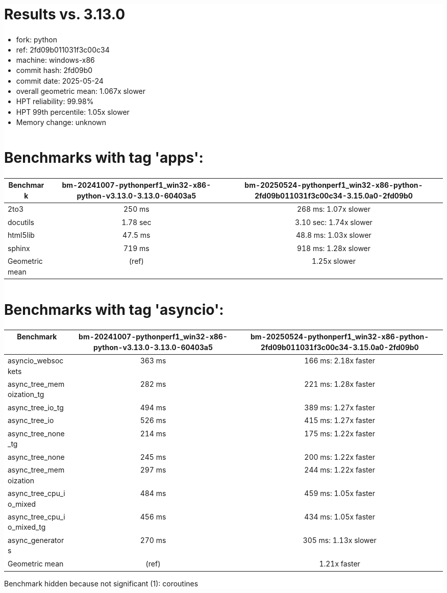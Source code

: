 # Results vs. 3.13.0

- fork: python
- ref: 2fd09b011031f3c00c34
- machine: windows-x86
- commit hash: 2fd09b0
- commit date: 2025-05-24
- overall geometric mean: 1.067x slower
- HPT reliability: 99.98%
- HPT 99th percentile: 1.05x slower
- Memory change: unknown

Benchmarks with tag 'apps':
===========================

| Benchmark      | bm-20241007-pythonperf1_win32-x86-python-v3.13.0-3.13.0-60403a5 | bm-20250524-pythonperf1_win32-x86-python-2fd09b011031f3c00c34-3.15.0a0-2fd09b0 |
|----------------|:---------------------------------------------------------------:|:------------------------------------------------------------------------------:|
| 2to3           | 250 ms                                                          | 268 ms: 1.07x slower                                                           |
| docutils       | 1.78 sec                                                        | 3.10 sec: 1.74x slower                                                         |
| html5lib       | 47.5 ms                                                         | 48.8 ms: 1.03x slower                                                          |
| sphinx         | 719 ms                                                          | 918 ms: 1.28x slower                                                           |
| Geometric mean | (ref)                                                           | 1.25x slower                                                                   |

Benchmarks with tag 'asyncio':
==============================

| Benchmark                  | bm-20241007-pythonperf1_win32-x86-python-v3.13.0-3.13.0-60403a5 | bm-20250524-pythonperf1_win32-x86-python-2fd09b011031f3c00c34-3.15.0a0-2fd09b0 |
|----------------------------|:---------------------------------------------------------------:|:------------------------------------------------------------------------------:|
| asyncio_websockets         | 363 ms                                                          | 166 ms: 2.18x faster                                                           |
| async_tree_memoization_tg  | 282 ms                                                          | 221 ms: 1.28x faster                                                           |
| async_tree_io_tg           | 494 ms                                                          | 389 ms: 1.27x faster                                                           |
| async_tree_io              | 526 ms                                                          | 415 ms: 1.27x faster                                                           |
| async_tree_none_tg         | 214 ms                                                          | 175 ms: 1.22x faster                                                           |
| async_tree_none            | 245 ms                                                          | 200 ms: 1.22x faster                                                           |
| async_tree_memoization     | 297 ms                                                          | 244 ms: 1.22x faster                                                           |
| async_tree_cpu_io_mixed    | 484 ms                                                          | 459 ms: 1.05x faster                                                           |
| async_tree_cpu_io_mixed_tg | 456 ms                                                          | 434 ms: 1.05x faster                                                           |
| async_generators           | 270 ms                                                          | 305 ms: 1.13x slower                                                           |
| Geometric mean             | (ref)                                                           | 1.21x faster                                                                   |

Benchmark hidden because not significant (1): coroutines
